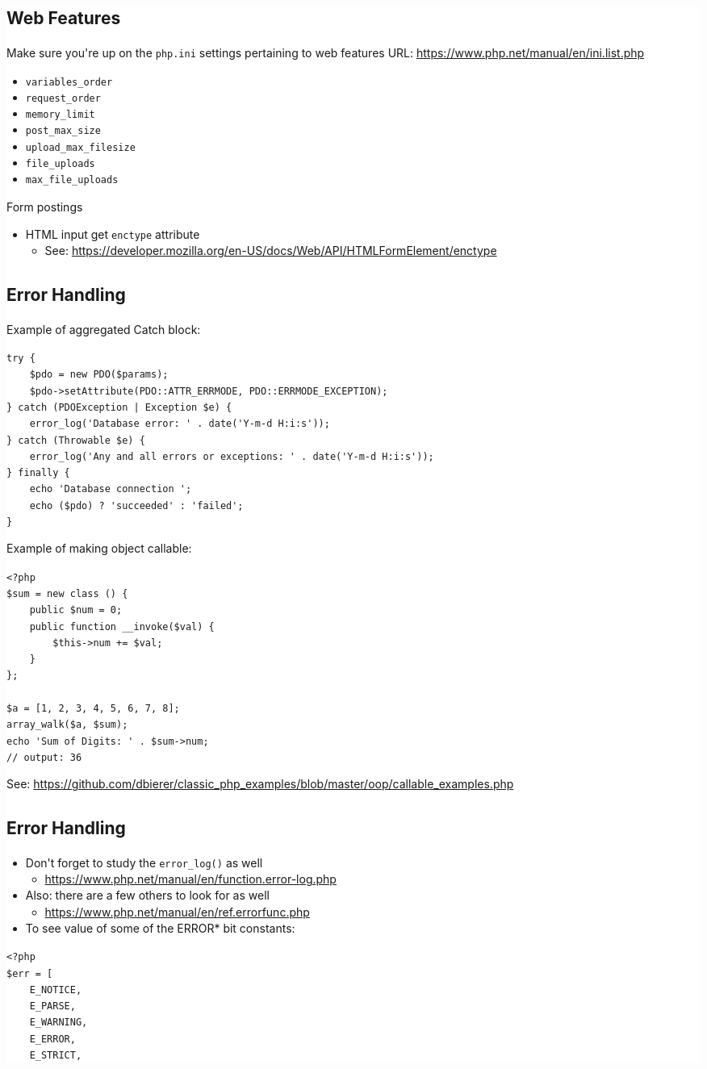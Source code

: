 ## Web Features
Make sure you're up on the `php.ini` settings pertaining to web features
URL: https://www.php.net/manual/en/ini.list.php

* `variables_order`
* `request_order`
* `memory_limit`
* `post_max_size`
* `upload_max_filesize`
* `file_uploads`
* `max_file_uploads`

Form postings
* HTML input get `enctype` attribute
  * See: https://developer.mozilla.org/en-US/docs/Web/API/HTMLFormElement/enctype

## Error Handling
Example of aggregated Catch block:
```
try {
    $pdo = new PDO($params);
    $pdo->setAttribute(PDO::ATTR_ERRMODE, PDO::ERRMODE_EXCEPTION);
} catch (PDOException | Exception $e) {
    error_log('Database error: ' . date('Y-m-d H:i:s'));
} catch (Throwable $e) {
    error_log('Any and all errors or exceptions: ' . date('Y-m-d H:i:s'));
} finally {
    echo 'Database connection ';
    echo ($pdo) ? 'succeeded' : 'failed';
}
```

Example of making object callable:
```
<?php
$sum = new class () {
    public $num = 0;
    public function __invoke($val) {
        $this->num += $val;
    }
};

$a = [1, 2, 3, 4, 5, 6, 7, 8];
array_walk($a, $sum);
echo 'Sum of Digits: ' . $sum->num;
// output: 36
```
See: https://github.com/dbierer/classic_php_examples/blob/master/oop/callable_examples.php

## Error Handling
* Don't forget to study the `error_log()` as well
  * https://www.php.net/manual/en/function.error-log.php
* Also: there are a few others to look for as well
  * https://www.php.net/manual/en/ref.errorfunc.php
* To see value of some of the ERROR* bit constants:
```
<?php
$err = [
    E_NOTICE,
    E_PARSE,
    E_WARNING,
    E_ERROR,
    E_STRICT,
```